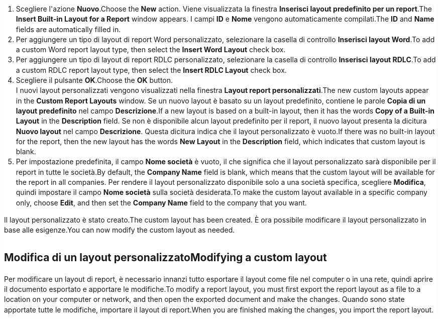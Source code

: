    1. <span data-ttu-id="78aaf-123">Scegliere l'azione **Nuovo**.</span><span class="sxs-lookup"><span data-stu-id="78aaf-123">Choose the **New** action.</span></span> <span data-ttu-id="78aaf-124">Viene visualizzata la finestra **Inserisci layout predefinito per un report**.</span><span class="sxs-lookup"><span data-stu-id="78aaf-124">The **Insert Built-in Layout for a Report** window appears.</span></span> <span data-ttu-id="78aaf-125">I campi **ID** e **Nome** vengono automaticamente compilati.</span><span class="sxs-lookup"><span data-stu-id="78aaf-125">The **ID** and **Name** fields are automatically filled in.</span></span>
   2. <span data-ttu-id="78aaf-126">Per aggiungere un tipo di layout di report Word personalizzato, selezionare la casella di controllo **Inserisci layout Word**.</span><span class="sxs-lookup"><span data-stu-id="78aaf-126">To add a custom Word report layout type, then select the **Insert Word Layout** check box.</span></span>
   3. <span data-ttu-id="78aaf-127">Per aggiungere un tipo di layout di report RDLC personalizzato, selezionare la casella di controllo **Inserisci layout RDLC**.</span><span class="sxs-lookup"><span data-stu-id="78aaf-127">To add a custom RDLC report layout type, then select the **Insert RDLC Layout** check box.</span></span>
   4. <span data-ttu-id="78aaf-128">Scegliere il pulsante **OK**.</span><span class="sxs-lookup"><span data-stu-id="78aaf-128">Choose the **OK** button.</span></span>  
      <span data-ttu-id="78aaf-129">I nuovi layout personalizzati vengono visualizzati nella finestra **Layout report personalizzati**.</span><span class="sxs-lookup"><span data-stu-id="78aaf-129">The new custom layouts appear in the **Custom Report Layouts** window.</span></span> <span data-ttu-id="78aaf-130">Se un nuovo layout è basato su un layout predefinito, contiene le parole **Copia di un layout predefinito** nel campo **Descrizione**.</span><span class="sxs-lookup"><span data-stu-id="78aaf-130">If a new layout is based on a built-in layout, then it has the words **Copy of a Built-in Layout** in the **Description** field.</span></span> <span data-ttu-id="78aaf-131">Se non è disponibile alcun layout predefinito per il report, il nuovo layout presenta la dicitura **Nuovo layout** nel campo **Descrizione**. Questa dicitura indica che il layout personalizzato è vuoto.</span><span class="sxs-lookup"><span data-stu-id="78aaf-131">If there was no built-in layout for the report, then the new layout has the words **New Layout** in the **Description** field, which indicates that custom layout is blank.</span></span>
6. <span data-ttu-id="78aaf-132">Per impostazione predefinita, il campo **Nome società** è vuoto, il che significa che il layout personalizzato sarà disponibile per il report in tutte le società.</span><span class="sxs-lookup"><span data-stu-id="78aaf-132">By default, the **Company Name** field is blank, which means that the custom layout will be available for the report in all companies.</span></span> <span data-ttu-id="78aaf-133">Per rendere il layout personalizzato disponibile solo a una società specifica, scegliere **Modifica**, quindi impostare il campo **Nome società** sulla società desiderata.</span><span class="sxs-lookup"><span data-stu-id="78aaf-133">To make the custom layout available in a specific company only, choose **Edit**, and then set the **Company Name** field to the company that you want.</span></span>

<span data-ttu-id="78aaf-134">Il layout personalizzato è stato creato.</span><span class="sxs-lookup"><span data-stu-id="78aaf-134">The custom layout has been created.</span></span> <span data-ttu-id="78aaf-135">È ora possibile modificare il layout personalizzato in base alle esigenze.</span><span class="sxs-lookup"><span data-stu-id="78aaf-135">You can now modify the custom layout as needed.</span></span>

## <span data-ttu-id="78aaf-136"><a name="ModifyCustomLayout"></a>Modifica di un layout personalizzato</span><span class="sxs-lookup"><span data-stu-id="78aaf-136"><a name="ModifyCustomLayout"></a>Modifying a custom layout</span></span>
<span data-ttu-id="78aaf-137">Per modificare un layout di report, è necessario innanzi tutto esportare il layout come file nel computer o in una rete, quindi aprire il documento esportato e apportare le modifiche.</span><span class="sxs-lookup"><span data-stu-id="78aaf-137">To modify a report layout, you must first export the report layout as a file to a location on your computer or network, and then open the exported document and make the changes.</span></span> <span data-ttu-id="78aaf-138">Quando sono state apportate tutte le modifiche, importare il layout di report.</span><span class="sxs-lookup"><span data-stu-id="78aaf-138">When you are finished making the changes, you import the report layout.</span></span>
